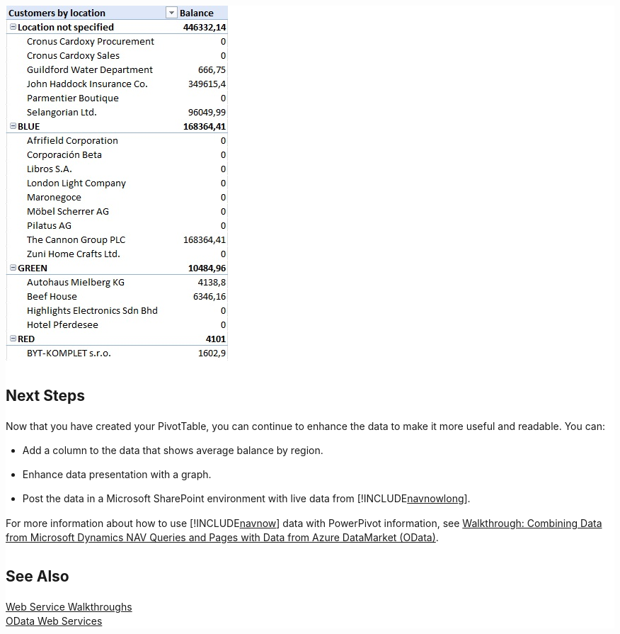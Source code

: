  ![PivotTable during setup](media/PivotDataClean.JPG "PivotDataClean")  
  
## Next Steps  
 Now that you have created your PivotTable, you can continue to enhance the data to make it more useful and readable. You can:  
  
-   Add a column to the data that shows average balance by region.  
  
-   Enhance data presentation with a graph.  
  
-   Post the data in a Microsoft SharePoint environment with live data from [!INCLUDE[navnowlong](includes/navnowlong_md.md)].  
  
 For more information about how to use [!INCLUDE[navnow](includes/navnow_md.md)] data with PowerPivot information, see [Walkthrough: Combining Data from Microsoft Dynamics NAV Queries and Pages with Data from Azure DataMarket \(OData\)](../Topic/Walkthrough:%20Combining%20Data%20from%20Microsoft%20Dynamics%20NAV%20Queries%20and%20Pages%20with%20Data%20from%20Azure%20DataMarket%20\(OData\).md).  
  
## See Also  
 [Web Service Walkthroughs](Web-Service-Walkthroughs.md)   
 [OData Web Services](OData-Web-Services.md)